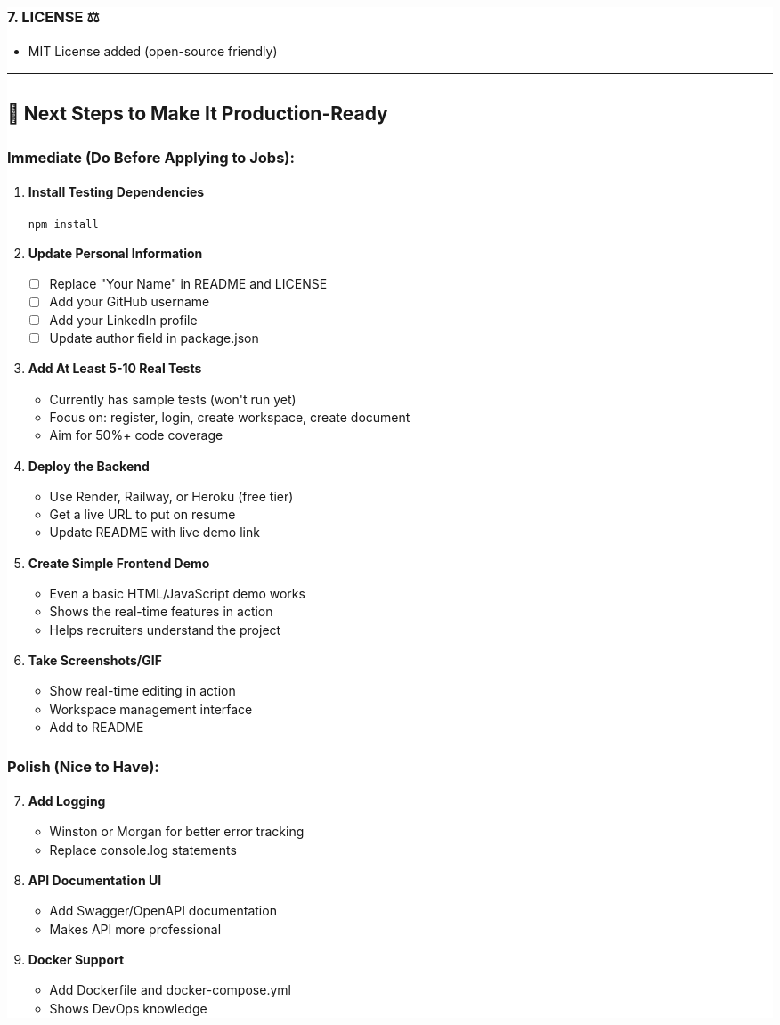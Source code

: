 ### 7. **LICENSE** ⚖️
- MIT License added (open-source friendly)

---

## 🚀 Next Steps to Make It Production-Ready

### Immediate (Do Before Applying to Jobs):

1. **Install Testing Dependencies**
   ```bash
   npm install
   ```

2. **Update Personal Information**
   - [ ] Replace "Your Name" in README and LICENSE
   - [ ] Add your GitHub username
   - [ ] Add your LinkedIn profile
   - [ ] Update author field in package.json

3. **Add At Least 5-10 Real Tests**
   - Currently has sample tests (won't run yet)
   - Focus on: register, login, create workspace, create document
   - Aim for 50%+ code coverage

4. **Deploy the Backend**
   - Use Render, Railway, or Heroku (free tier)
   - Get a live URL to put on resume
   - Update README with live demo link

5. **Create Simple Frontend Demo**
   - Even a basic HTML/JavaScript demo works
   - Shows the real-time features in action
   - Helps recruiters understand the project

6. **Take Screenshots/GIF**
   - Show real-time editing in action
   - Workspace management interface
   - Add to README

### Polish (Nice to Have):

7. **Add Logging**
   - Winston or Morgan for better error tracking
   - Replace console.log statements

8. **API Documentation UI**
   - Add Swagger/OpenAPI documentation
   - Makes API more professional

9. **Docker Support**
   - Add Dockerfile and docker-compose.yml
   - Shows DevOps knowledge
